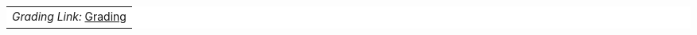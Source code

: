 </table></td></tr>
<table><tr><td><em>Grading Link: </em><a rel="noreferrer noopener" href="https://learn.ethereallab.app/homework/IT202-010-S22/hw-html5-canvas-game/grade/nme6" target="_blank">Grading</a></td></tr></table>